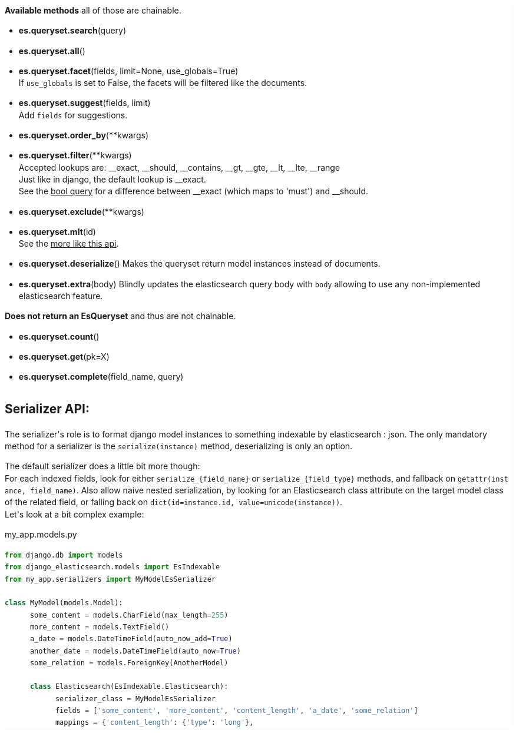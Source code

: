**Available methods** all of those are chainable.
* **es.queryset.search**(query)  
  
* **es.queryset.all**()  
  
* **es.queryset.facet**(fields, limit=None, use_globals=True)  
    If ```use_globals``` is set to False, the facets will be filtered like the documents.
  
* **es.queryset.suggest**(fields, limit)  
    Add ```fields``` for suggestions.
  
* **es.queryset.order_by**(**kwargs)  
  
* **es.queryset.filter**(**kwargs)  
    Accepted lookups are: __exact, __should, __contains, __gt, __gte, __lt, __lte, __range  
    Just like in django, the default lookup is __exact.  
    See the [bool query](http://www.elasticsearch.org/guide/en/elasticsearch/reference/current/query-dsl-bool-query.html) for a difference between __exact (which maps to 'must') and __should.  
  
* **es.queryset.exclude**(**kwargs)  
  
* **es.queryset.mlt**(id)  
    See the [more like this api](http://www.elasticsearch.org/guide/en/elasticsearch/reference/current/search-more-like-this.html).

* **es.queryset.deserialize**()
    Makes the queryset return model instances instead of documents.

* **es.queryset.extra**(body)
    Blindly updates the elasticsearch query body with ```body``` allowing to use any non-implemented elasticsearch feature.

**Does not return an EsQueryset** and thus are not chainable.  
* **es.queryset.count**()

* **es.queryset.get**(pk=X)

* **es.queryset.complete**(field_name, query)


Serializer API:
---------------

The serializer's role is to format django model instances to something indexable by elasticsearch : json. The only mandatory method for a serializer is the ```serialize(instance)``` method, deserializing is only an option.  
  
The default serializer does a little bit more though:  
For each indexed fields, look for either ```serialize_{field_name}``` or ```serialize_{field_type}``` methods, and fallback on ```getattr(instance, field_name)```. Also allow naive nested serialization, by looking for an Elasticsearch class attribute on the target model class of the related field, or falling back on ```dict(id=instance.id, value=unicode(instance))```.  
Let's look at a bit complex example:  

my_app.models.py  
```python
from django.db import models
from django_elasticsearch.models import EsIndexable
from my_app.serializers import MyModelEsSerializer

class MyModel(models.Model):
      some_content = models.CharField(max_length=255)
      more_content = models.TextField()
      a_date = models.DateTimeField(auto_now_add=True)
      another_date = models.DateTimeField(auto_now=True)
      some_relation = models.ForeignKey(AnotherModel)

      class Elasticsearch(EsIndexable.Elasticsearch):
            serializer_class = MyModelEsSerializer
            fields = ['some_content', 'more_content', 'content_length', 'a_date', 'some_relation']
            mappings = {'content_length': {'type': 'long'},
```